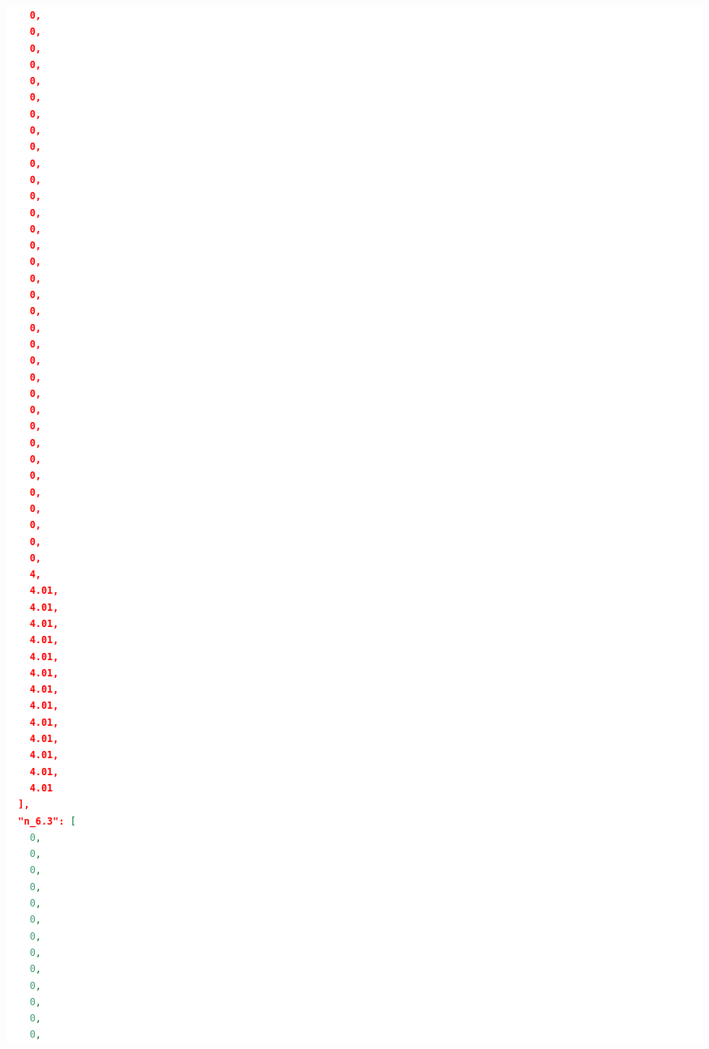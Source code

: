 ```json
    0,
    0,
    0,
    0,
    0,
    0,
    0,
    0,
    0,
    0,
    0,
    0,
    0,
    0,
    0,
    0,
    0,
    0,
    0,
    0,
    0,
    0,
    0,
    0,
    0,
    0,
    0,
    0,
    0,
    0,
    0,
    0,
    0,
    0,
    4,
    4.01,
    4.01,
    4.01,
    4.01,
    4.01,
    4.01,
    4.01,
    4.01,
    4.01,
    4.01,
    4.01,
    4.01,
    4.01
  ],
  "n_6.3": [
    0,
    0,
    0,
    0,
    0,
    0,
    0,
    0,
    0,
    0,
    0,
    0,
    0,
```